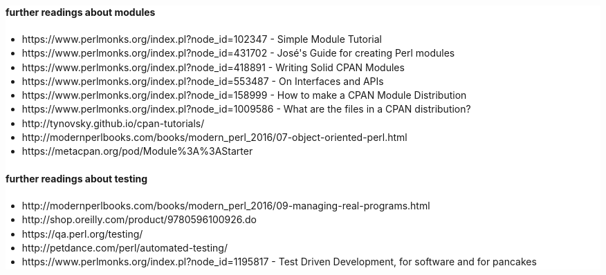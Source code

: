 


<a id="furtherreadingsaboutmodules"></a>	
<h4>further readings about modules</h4>

<ul>
	<li>
		https://www.perlmonks.org/index.pl?node_id=102347 - Simple Module Tutorial
	</li>
	<li>
		https://www.perlmonks.org/index.pl?node_id=431702  - José's Guide for creating Perl modules
	</li>
	<li>
		 https://www.perlmonks.org/index.pl?node_id=418891  - Writing Solid CPAN Modules 
	</li>
	<li>
		 https://www.perlmonks.org/index.pl?node_id=553487  - On Interfaces and APIs
	</li>
	<li>
		 https://www.perlmonks.org/index.pl?node_id=158999  - How to make a CPAN Module Distribution
	</li>
	<li>
		 https://www.perlmonks.org/index.pl?node_id=1009586 - What are the files in a CPAN distribution?
	</li>
	<li>
		 http://tynovsky.github.io/cpan-tutorials/ 
	</li>
	<li>
		 http://modernperlbooks.com/books/modern_perl_2016/07-object-oriented-perl.html
	</li>
	<li>
		https://metacpan.org/pod/Module%3A%3AStarter
	</li>
</ul>


<a id="furtherreadingsabouttesting"></a>
<h4>further readings about testing</h4>
<ul>
	<li>
		 http://modernperlbooks.com/books/modern_perl_2016/09-managing-real-programs.html
	</li>
	<li>
		 http://shop.oreilly.com/product/9780596100926.do
	</li>
	<li>
		 https://qa.perl.org/testing/
	</li>
	<li>
		 http://petdance.com/perl/automated-testing/
	</li>
	<li>
		 https://www.perlmonks.org/index.pl?node_id=1195817 - Test Driven Development, for software and for pancakes
	</li>
</ul>
